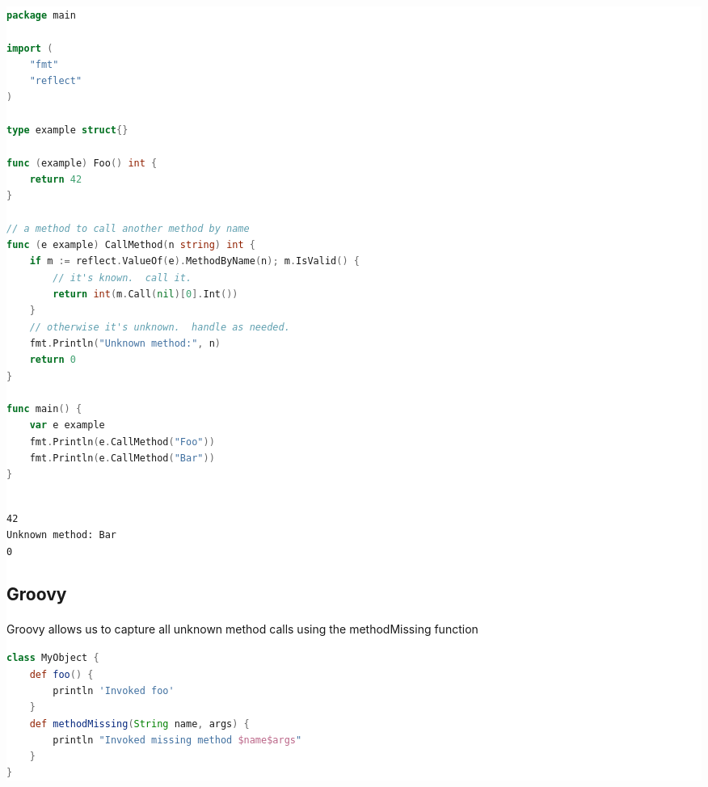 ```go
package main

import (
    "fmt"
    "reflect"
)

type example struct{}

func (example) Foo() int {
    return 42
}

// a method to call another method by name
func (e example) CallMethod(n string) int {
    if m := reflect.ValueOf(e).MethodByName(n); m.IsValid() {
        // it's known.  call it.
        return int(m.Call(nil)[0].Int())
    }
    // otherwise it's unknown.  handle as needed.
    fmt.Println("Unknown method:", n)
    return 0
}

func main() {
    var e example
    fmt.Println(e.CallMethod("Foo"))
    fmt.Println(e.CallMethod("Bar"))
}
```

```txt

42
Unknown method: Bar
0

```



## Groovy

Groovy allows us to capture all unknown method calls using the methodMissing function

```groovy
class MyObject {
    def foo() {
        println 'Invoked foo'
    }
    def methodMissing(String name, args) {
        println "Invoked missing method $name$args"
    }
}
```
